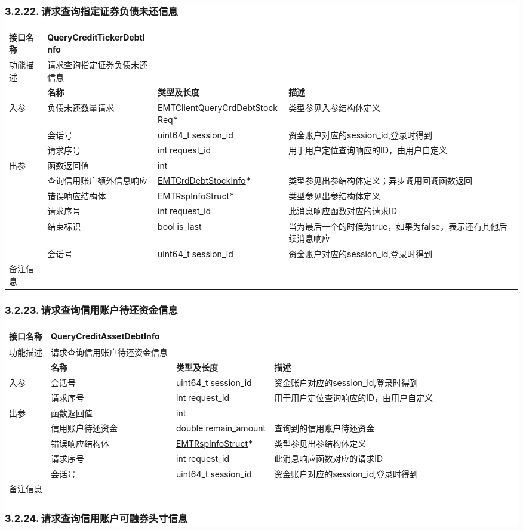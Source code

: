 ### 3.2.22. <span id="QueryCreditTickerDebtInfo">请求查询指定证券负债未还信息</span>

|接口名称 |QueryCreditTickerDebtInfo     |                          ||
|:-------|:--|:--|:--|
|功能描述 |请求查询指定证券负债未还信息                           |                             ||
|         |<b>名称</b>   |<b>类型及长度</b>                            |<b>描述</b>|
|入参     |负债未还数量请求|[EMTClientQueryCrdDebtStockReq](#EMTClientQueryCrdDebtStockReq)*|类型参见入参结构体定义
|         |会话号        |uint64_t  session_id                         |资金账户对应的session_id,登录时得到|
|         |请求序号      |int       request_id                         |用于用户定位查询响应的ID，由用户自定义|
|出参     |函数返回值     |int                                    ||
|         |查询信用账户额外信息响应|[EMTCrdDebtStockInfo](#EMTCrdDebtStockInfo)* |类型参见出参结构体定义；异步调用回调函数返回|
|         |错误响应结构体 |[EMTRspInfoStruct](#EMTRspInfoStruct)*              |类型参见出参结构体定义|
|         |请求序号      |int       request_id                                 |此消息响应函数对应的请求ID|
|         |结束标识      |bool      is_last                                    |当为最后一个的时候为true，如果为false，表示还有其他后续消息响应|
|         |会话号        |uint64_t  session_id                                 |资金账户对应的session_id,登录时得到|
|备注信息  |              |                                            ||

### 3.2.23. <span id="QueryCreditAssetDebtInfo">请求查询信用账户待还资金信息</span>

|接口名称 |QueryCreditAssetDebtInfo     |                          ||
|:-------|:--|:--|:--|
|功能描述 |请求查询信用账户待还资金信息                           |                             ||
|         |<b>名称</b>   |<b>类型及长度</b>                            |<b>描述</b>|
|入参     |会话号        |uint64_t  session_id                         |资金账户对应的session_id,登录时得到|
|         |请求序号      |int       request_id                         |用于用户定位查询响应的ID，由用户自定义|
|出参     |函数返回值     |int                                    ||
|         |信用账户待还资金|double remain_amount | 查询到的信用账户待还资金|
|         |错误响应结构体 |[EMTRspInfoStruct](#EMTRspInfoStruct)*              |类型参见出参结构体定义|
|         |请求序号      |int       request_id                                 |此消息响应函数对应的请求ID|
|         |会话号        |uint64_t  session_id                                 |资金账户对应的session_id,登录时得到|
|备注信息  |              |                                            ||

### 3.2.24. <span id="QueryCreditTickerAssignInfo">请求查询信用账户可融券头寸信息</span>
